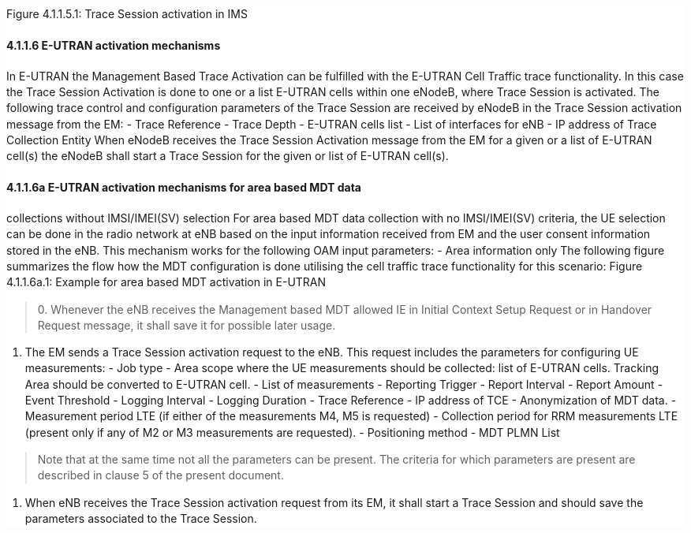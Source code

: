 Figure 4.1.1.5.1: Trace Session activation in IMS
#### 4.1.1.6 E-UTRAN activation mechanisms
In E-UTRAN the Management Based Trace Activation can be fulfilled with the
E-UTRAN Cell Traffic trace functionality. In this case the Trace Session
Activation is done to one or a list E-UTRAN cells within one eNodeB, where
Trace Session is activated.
The following trace control and configuration parameters of the Trace Session
are received by eNodeB in the Trace Session activation message from the EM:
\- Trace Reference
\- Trace Depth
\- E-UTRAN cells list
\- List of interfaces for eNB
\- IP address of Trace Collection Entity
When eNodeB receives the Trace Session Activation message from the EM for a
given or a list of E-UTRAN cell(s) the eNodeB shall start a Trace Session for
the given or list of E-UTRAN cell(s).
#### 4.1.1.6a E-UTRAN activation mechanisms for area based MDT data
collections without IMSI/IMEI(SV) selection
For area based MDT data collection with no IMSI/IMEI(SV) criteria, the UE
selection can be done in the radio network at eNB based on the input
information received from EM and the user consent information stored in the
eNB. This mechanism works for the following OAM input parameters:
\- Area information only
The following figure summarizes the flow how the MDT configuration is done
utilising the cell traffic trace functionality for this scenario:
Figure 4.1.1.6a.1: Example for area based MDT activation in E-UTRAN
> 0\. Whenever the eNB receives the Management based MDT allowed IE in Initial
> Context Setup Request or in Handover Request message, it shall save it for
> possible later usage.
  1. The EM sends a Trace Session activation request to the eNB. This request includes the parameters for configuring UE measurements:
\- Job type
\- Area scope where the UE measurements should be collected: list of E-UTRAN
cells. Tracking Area should be converted to E-UTRAN cell.
\- List of measurements
\- Reporting Trigger
\- Report Interval
\- Report Amount
\- Event Threshold
\- Logging Interval
\- Logging Duration
\- Trace Reference
\- IP address of TCE
\- Anonymization of MDT data.
\- Measurement period LTE (if either of the measurements M4, M5 is requested)
\- Collection period for RRM measurements LTE (present only if any of M2 or M3
measurements are requested).
\- Positioning method
\- MDT PLMN List
> Note that at the same time not all the parameters can be present. The
> criteria for which parameters are present are described in clause 5 of the
> present document.
  1. When eNB receives the Trace Session activation request from its EM, it shall start a Trace Session and should save the parameters associated to the Trace Session.